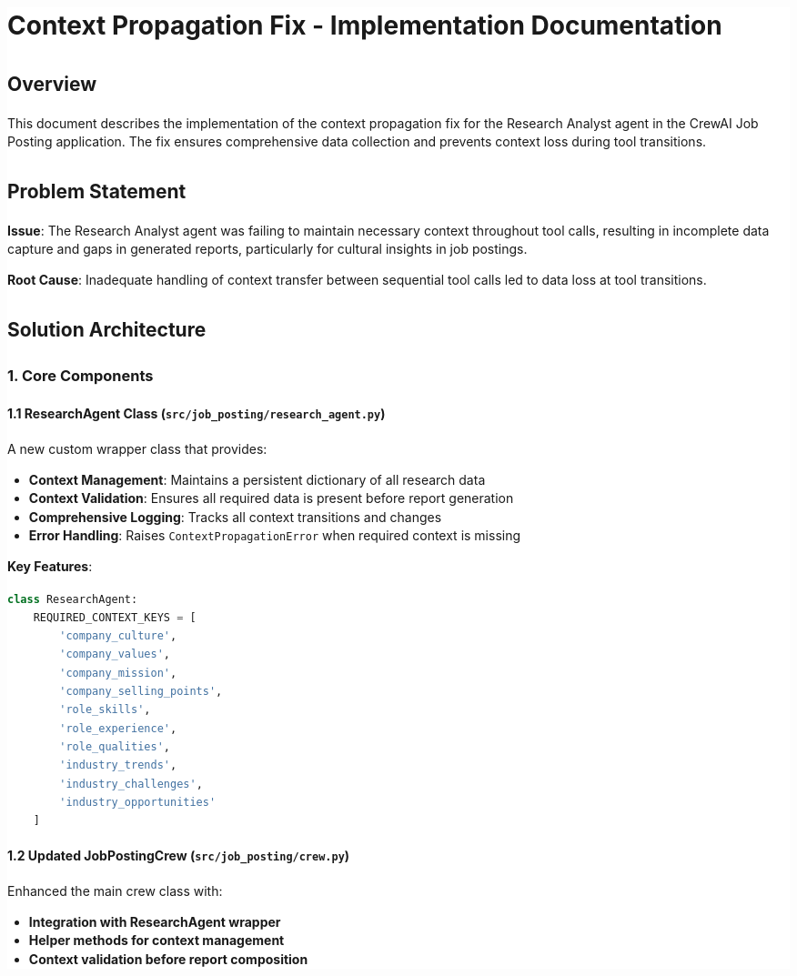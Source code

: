# Context Propagation Fix - Implementation Documentation

## Overview

This document describes the implementation of the context propagation fix for the Research Analyst agent in the CrewAI Job Posting application. The fix ensures comprehensive data collection and prevents context loss during tool transitions.

## Problem Statement

**Issue**: The Research Analyst agent was failing to maintain necessary context throughout tool calls, resulting in incomplete data capture and gaps in generated reports, particularly for cultural insights in job postings.

**Root Cause**: Inadequate handling of context transfer between sequential tool calls led to data loss at tool transitions.

## Solution Architecture

### 1. Core Components

#### 1.1 ResearchAgent Class (`src/job_posting/research_agent.py`)

A new custom wrapper class that provides:
- **Context Management**: Maintains a persistent dictionary of all research data
- **Context Validation**: Ensures all required data is present before report generation
- **Comprehensive Logging**: Tracks all context transitions and changes
- **Error Handling**: Raises `ContextPropagationError` when required context is missing

**Key Features**:
```python
class ResearchAgent:
    REQUIRED_CONTEXT_KEYS = [
        'company_culture',
        'company_values', 
        'company_mission',
        'company_selling_points',
        'role_skills',
        'role_experience',
        'role_qualities',
        'industry_trends',
        'industry_challenges',
        'industry_opportunities'
    ]
```

#### 1.2 Updated JobPostingCrew (`src/job_posting/crew.py`)

Enhanced the main crew class with:
- **Integration with ResearchAgent wrapper**
- **Helper methods for context management**
- **Context validation before report composition**
